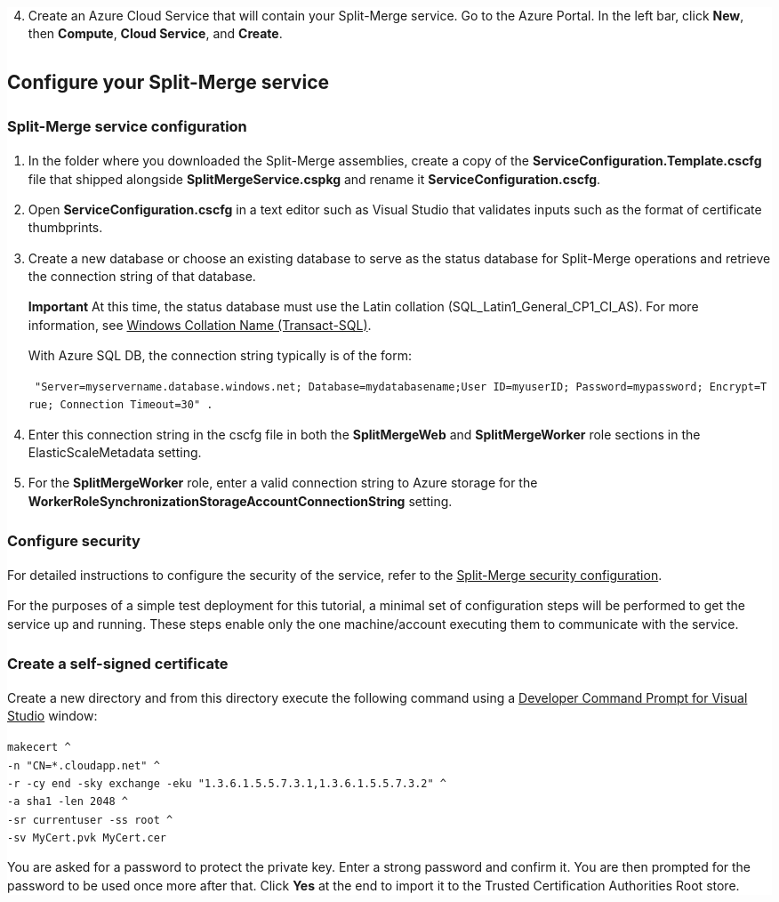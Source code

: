 4. Create an Azure Cloud Service that will contain your Split-Merge service.  Go to the Azure Portal. In the left bar, click **New**, then **Compute**, **Cloud Service**, and **Create**. 


## Configure your Split-Merge service

### Split-Merge service configuration

1. In the folder where you downloaded the Split-Merge assemblies, create a copy of the **ServiceConfiguration.Template.cscfg** file that shipped alongside **SplitMergeService.cspkg** and rename it **ServiceConfiguration.cscfg**.

2. Open **ServiceConfiguration.cscfg** in a text editor such as Visual Studio that validates inputs such as the format of certificate thumbprints.

3. Create a new database or choose an existing database to serve as the status database for Split-Merge operations and retrieve the connection string of that database. 

	**Important** At this time, the status database must use the Latin  collation (SQL\_Latin1\_General\_CP1\_CI\_AS). For more information, see [Windows Collation Name (Transact-SQL)](https://msdn.microsoft.com/library/ms188046.aspx).

	With Azure SQL DB, the connection string typically is of the form:

        "Server=myservername.database.windows.net; Database=mydatabasename;User ID=myuserID; Password=mypassword; Encrypt=True; Connection Timeout=30" .
4.    Enter this connection string in the cscfg file in both the **SplitMergeWeb** and **SplitMergeWorker** role sections in the ElasticScaleMetadata setting.

5.    For the **SplitMergeWorker** role, enter a valid connection string to Azure storage for the **WorkerRoleSynchronizationStorageAccountConnectionString** setting.
        
### Configure security

For detailed instructions to configure the security of the service, refer to the [Split-Merge security configuration](sql-database-elastic-scale-split-merge-security-configuration.md).

For the purposes of a simple test deployment for this tutorial, a minimal set of configuration steps will be performed to get the service up and running. These steps enable only the one machine/account executing them to communicate with the service.

### Create a self-signed certificate

Create a new directory and from this directory execute the following command using a [Developer Command Prompt for Visual Studio](http://msdn.microsoft.com/library/ms229859.aspx) window:

    makecert ^
    -n "CN=*.cloudapp.net" ^
    -r -cy end -sky exchange -eku "1.3.6.1.5.5.7.3.1,1.3.6.1.5.5.7.3.2" ^
    -a sha1 -len 2048 ^
    -sr currentuser -ss root ^
    -sv MyCert.pvk MyCert.cer

You are asked for a password to protect the private key. Enter a strong password and confirm it. You are then prompted for the password to be used once more after that. Click **Yes** at the end to import it to the Trusted Certification Authorities Root store.
